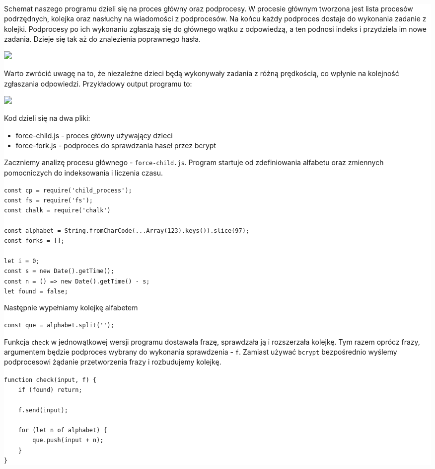 Schemat naszego programu dzieli się na proces główny oraz podprocesy. W procesie głównym tworzona jest lista procesów
podrzędnych, kolejka oraz nasłuchy na wiadomości z podprocesów. Na końcu każdy podproces dostaje do wykonania zadanie z
kolejki. Podprocesy po ich wykonaniu zgłaszają się do głównego wątku z odpowiedzą, a ten podnosi indeks i przydziela im
nowe zadania. Dzieje się tak aż do znalezienia poprawnego hasła.

![](https://ucarecdn.com/9f6ce1ed-a710-42bb-890e-1def30a24127/)

Warto zwrócić uwagę na to, że niezależne dzieci będą wykonywały zadania z różną prędkością, co wpłynie na kolejność
zgłaszania odpowiedzi. Przykładowy output programu to:

![](https://ucarecdn.com/ba051803-3c65-464d-8441-1368270ef48e/)

Kod dzieli się na dwa pliki:

* force-child.js - proces główny używający dzieci
* force-fork.js - podproces do sprawdzania haseł przez bcrypt

Zaczniemy analizę procesu głównego - `force-child.js`. Program startuje od zdefiniowania alfabetu oraz zmiennych
pomocniczych do indeksowania i liczenia czasu.

```
const cp = require('child_process');
const fs = require('fs');
const chalk = require('chalk')

const alphabet = String.fromCharCode(...Array(123).keys()).slice(97);
const forks = [];

let i = 0;
const s = new Date().getTime();
const n = () => new Date().getTime() - s;
let found = false;
```

Następnie wypełniamy kolejkę alfabetem

```
const que = alphabet.split('');
```

Funkcja `check` w jednowątkowej wersji programu dostawała frazę, sprawdzała ją i rozszerzała kolejkę. Tym razem oprócz
frazy, argumentem będzie podproces wybrany do wykonania sprawdzenia - `f`. Zamiast używać `bcrypt` bezpośrednio wyślemy
podprocesowi żądanie przetworzenia frazy i rozbudujemy kolejkę.

```
function check(input, f) {
    if (found) return;

    f.send(input);

    for (let n of alphabet) {
        que.push(input + n);
    }
}
```
